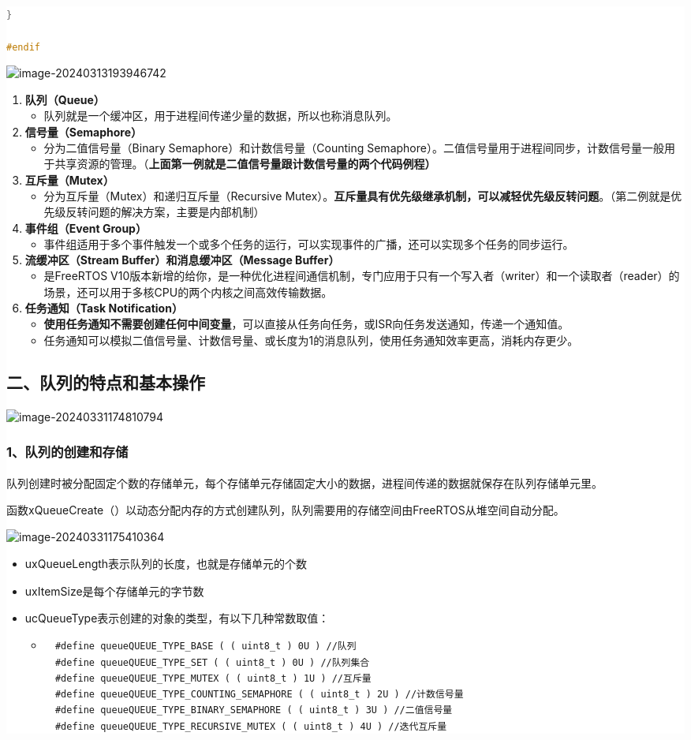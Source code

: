 ```c
}

#endif
```

![image-20240313193946742](https://zdh934.oss-cn-shenzhen.aliyuncs.com/PigGo/202403311735074.png)



1. **队列（Queue）**
    - 队列就是一个缓冲区，用于进程间传递少量的数据，所以也称消息队列。
2. **信号量（Semaphore）**
    - 分为二值信号量（Binary Semaphore）和计数信号量（Counting Semaphore）。二值信号量用于进程间同步，计数信号量一般用于共享资源的管理。（**上面第一例就是二值信号量跟计数信号量的两个代码例程）**
3. **互斥量（Mutex）**
    - 分为互斥量（Mutex）和递归互斥量（Recursive Mutex）。**互斥量具有优先级继承机制，可以减轻优先级反转问题**。（第二例就是优先级反转问题的解决方案，主要是内部机制）
4. **事件组（Event Group）**
    - 事件组适用于多个事件触发一个或多个任务的运行，可以实现事件的广播，还可以实现多个任务的同步运行。
5. **流缓冲区（Stream Buffer）和消息缓冲区（Message Buffer）**
    - 是FreeRTOS V10版本新增的给你，是一种优化进程间通信机制，专门应用于只有一个写入者（writer）和一个读取者（reader）的场景，还可以用于多核CPU的两个内核之间高效传输数据。
6. **任务通知（Task Notification）**
    - **使用任务通知不需要创建任何中间变量**，可以直接从任务向任务，或ISR向任务发送通知，传递一个通知值。
    - 任务通知可以模拟二值信号量、计数信号量、或长度为1的消息队列，使用任务通知效率更高，消耗内存更少。





## 二、队列的特点和基本操作

![image-20240331174810794](https://zdh934.oss-cn-shenzhen.aliyuncs.com/PigGo/202403311748864.png)

### 1、队列的创建和存储

队列创建时被分配固定个数的存储单元，每个存储单元存储固定大小的数据，进程间传递的数据就保存在队列存储单元里。

函数xQueueCreate（）以动态分配内存的方式创建队列，队列需要用的存储空间由FreeRTOS从堆空间自动分配。

![image-20240331175410364](https://zdh934.oss-cn-shenzhen.aliyuncs.com/PigGo/202403311754423.png)

-  uxQueueLength表示队列的长度，也就是存储单元的个数

-  uxItemSize是每个存储单元的字节数

- ucQueueType表示创建的对象的类型，有以下几种常数取值：

    - ```ABAP
        #define queueQUEUE_TYPE_BASE ( ( uint8_t ) 0U ) //队列
        #define queueQUEUE_TYPE_SET ( ( uint8_t ) 0U ) //队列集合
        #define queueQUEUE_TYPE_MUTEX ( ( uint8_t ) 1U ) //互斥量
        #define queueQUEUE_TYPE_COUNTING_SEMAPHORE ( ( uint8_t ) 2U ) //计数信号量
        #define queueQUEUE_TYPE_BINARY_SEMAPHORE ( ( uint8_t ) 3U ) //二值信号量
        #define queueQUEUE_TYPE_RECURSIVE_MUTEX ( ( uint8_t ) 4U ) //迭代互斥量
        ```
